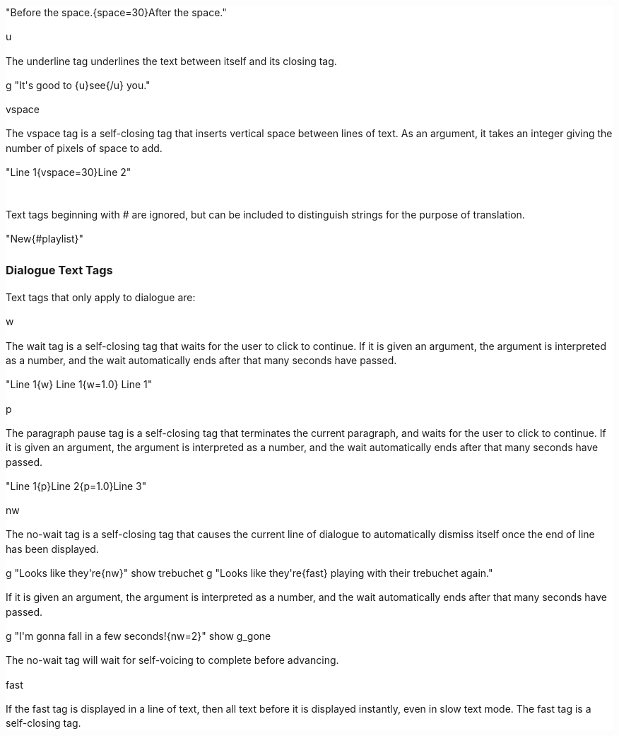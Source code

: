 "Before the space.{space=30}After the space."

u

The underline tag underlines the text between itself and its closing tag.

g "It's good to {u}see{/u} you."

vspace

The vspace tag is a self-closing tag that inserts vertical space between lines of text. As an argument, it takes an integer giving the number of pixels of space to add.

"Line 1{vspace=30}Line 2"

#

Text tags beginning with # are ignored, but can be included to distinguish strings for the purpose of translation.

"New{#playlist}"

### Dialogue Text Tags

Text tags that only apply to dialogue are:

w

The wait tag is a self-closing tag that waits for the user to click to continue. If it is given an argument, the argument is interpreted as a number, and the wait automatically ends after that many seconds have passed.

"Line 1{w} Line 1{w=1.0} Line 1"

p

The paragraph pause tag is a self-closing tag that terminates the current paragraph, and waits for the user to click to continue. If it is given an argument, the argument is interpreted as a number, and the wait automatically ends after that many seconds have passed.

"Line 1{p}Line 2{p=1.0}Line 3"

nw

The no-wait tag is a self-closing tag that causes the current line of dialogue to automatically dismiss itself once the end of line has been displayed.

g "Looks like they're{nw}"
show trebuchet
g "Looks like they're{fast} playing with their trebuchet again."

If it is given an argument, the argument is interpreted as a number, and the wait automatically ends after that many seconds have passed.

g "I'm gonna fall in a few seconds!{nw=2}"
show g\_gone

The no-wait tag will wait for self-voicing to complete before advancing.

fast

If the fast tag is displayed in a line of text, then all text before it is displayed instantly, even in slow text mode. The fast tag is a self-closing tag.
